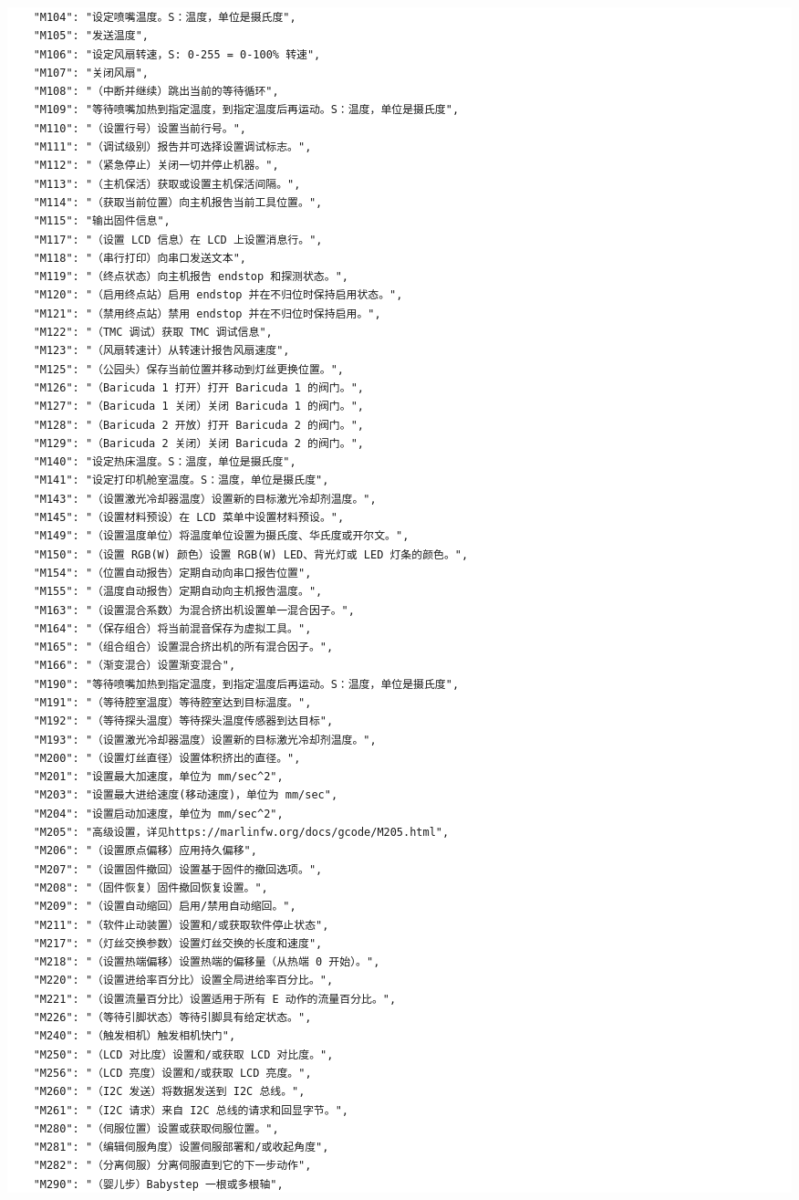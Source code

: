         "M104": "设定喷嘴温度。S：温度，单位是摄氏度",
        "M105": "发送温度",
        "M106": "设定风扇转速，S: 0-255 = 0-100% 转速",
        "M107": "关闭风扇",
        "M108": "（中断并继续）跳出当前的等待循环",
        "M109": "等待喷嘴加热到指定温度，到指定温度后再运动。S：温度，单位是摄氏度",
        "M110": "（设置行号）设置当前行号。",
        "M111": "（调试级别）报告并可选择设置调试标志。",
        "M112": "（紧急停止）关闭一切并停止机器。",
        "M113": "（主机保活）获取或设置主机保活间隔。",
        "M114": "（获取当前位置）向主机报告当前工具位置。",
        "M115": "输出固件信息",
        "M117": "（设置 LCD 信息）在 LCD 上设置消息行。",
        "M118": "（串行打印）向串口发送文本",
        "M119": "（终点状态）向主机报告 endstop 和探测状态。",
        "M120": "（启用终点站）启用 endstop 并在不归位时保持启用状态。",
        "M121": "（禁用终点站）禁用 endstop 并在不归位时保持启用。",
        "M122": "（TMC 调试）获取 TMC 调试信息",
        "M123": "（风扇转速计）从转速计报告风扇速度",
        "M125": "（公园头）保存当前位置并移动到灯丝更换位置。",
        "M126": "（Baricuda 1 打开）打开 Baricuda 1 的阀门。",
        "M127": "（Baricuda 1 关闭）关闭 Baricuda 1 的阀门。",
        "M128": "（Baricuda 2 开放）打开 Baricuda 2 的阀门。",
        "M129": "（Baricuda 2 关闭）关闭 Baricuda 2 的阀门。",
        "M140": "设定热床温度。S：温度，单位是摄氏度",
        "M141": "设定打印机舱室温度。S：温度，单位是摄氏度",
        "M143": "（设置激光冷却器温度）设置新的目标激光冷却剂温度。",
        "M145": "（设置材料预设）在 LCD 菜单中设置材料预设。",
        "M149": "（设置温度单位）将温度单位设置为摄氏度、华氏度或开尔文。",
        "M150": "（设置 RGB(W) 颜色）设置 RGB(W) LED、背光灯或 LED 灯条的颜色。",
        "M154": "（位置自动报告）定期自动向串口报告位置",
        "M155": "（温度自动报告）定期自动向主机报告温度。",
        "M163": "（设置混合系数）为混合挤出机设置单一混合因子。",
        "M164": "（保存组合）将当前混音保存为虚拟工具。",
        "M165": "（组合组合）设置混合挤出机的所有混合因子。",
        "M166": "（渐变混合）设置渐变混合",
        "M190": "等待喷嘴加热到指定温度，到指定温度后再运动。S：温度，单位是摄氏度",
        "M191": "（等待腔室温度）等待腔室达到目标温度。",
        "M192": "（等待探头温度）等待探头温度传感器到达目标",
        "M193": "（设置激光冷却器温度）设置新的目标激光冷却剂温度。",
        "M200": "（设置灯丝直径）设置体积挤出的直径。",
        "M201": "设置最大加速度，单位为 mm/sec^2",
        "M203": "设置最大进给速度(移动速度)，单位为 mm/sec",
        "M204": "设置启动加速度，单位为 mm/sec^2",
        "M205": "高级设置，详见https://marlinfw.org/docs/gcode/M205.html",
        "M206": "（设置原点偏移）应用持久偏移",
        "M207": "（设置固件撤回）设置基于固件的撤回选项。",
        "M208": "（固件恢复）固件撤回恢复设置。",
        "M209": "（设置自动缩回）启用/禁用自动缩回。",
        "M211": "（软件止动装置）设置和/或获取软件停止状态",
        "M217": "（灯丝交换参数）设置灯丝交换的长度和速度",
        "M218": "（设置热端偏移）设置热端的偏移量（从热端 0 开始）。",
        "M220": "（设置进给率百分比）设置全局进给率百分比。",
        "M221": "（设置流量百分比）设置适用于所有 E 动作的流量百分比。",
        "M226": "（等待引脚状态）等待引脚具有给定状态。",
        "M240": "（触发相机）触发相机快门",
        "M250": "（LCD 对比度）设置和/或获取 LCD 对比度。",
        "M256": "（LCD 亮度）设置和/或获取 LCD 亮度。",
        "M260": "（I2C 发送）将数据发送到 I2C 总线。",
        "M261": "（I2C 请求）来自 I2C 总线的请求和回显字节。",
        "M280": "（伺服位置）设置或获取伺服位置。",
        "M281": "（编辑伺服角度）设置伺服部署和/或收起角度",
        "M282": "（分离伺服）分离伺服直到它的下一步动作",
        "M290": "（婴儿步）Babystep 一根或多根轴",